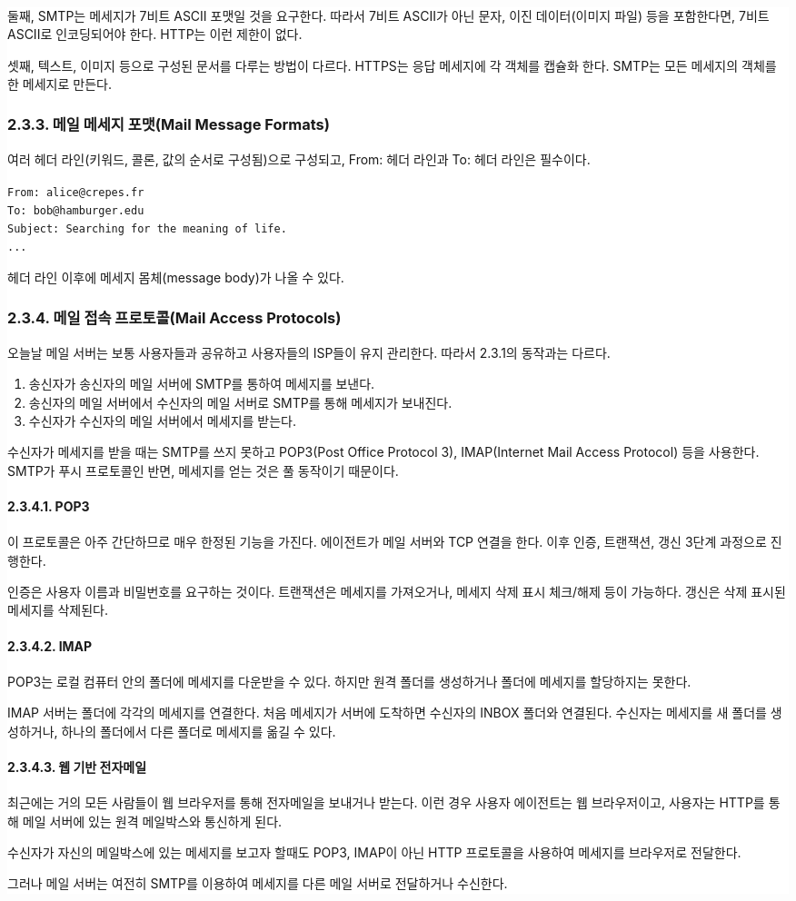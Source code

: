 둘째, SMTP는 메세지가 7비트 ASCII 포맷일 것을 요구한다. 
따라서 7비트 ASCII가 아닌 문자, 이진 데이터(이미지 파일) 등을 포함한다면, 7비트 ASCII로 인코딩되어야 한다. 
HTTP는 이런 제한이 없다. 

셋째, 텍스트, 이미지 등으로 구성된 문서를 다루는 방법이 다르다. 
HTTPS는 응답 메세지에 각 객체를 캡슐화 한다. 
SMTP는 모든 메세지의 객체를 한 메세지로 만든다. 

### 2.3.3. 메일 메세지 포맷(Mail Message Formats)
여러 헤더 라인(키워드, 콜론, 값의 순서로 구성됨)으로 구성되고, 
From: 헤더 라인과 To: 헤더 라인은 필수이다. 
```console
From: alice@crepes.fr
To: bob@hamburger.edu
Subject: Searching for the meaning of life.
...
```
헤더 라인 이후에 메세지 몸체(message body)가 나올 수 있다. 

### 2.3.4. 메일 접속 프로토콜(Mail Access Protocols)
오늘날 메일 서버는 보통 사용자들과 공유하고 사용자들의 ISP들이 유지 관리한다. 
따라서 2.3.1의 동작과는 다르다. 
1. 송신자가 송신자의 메일 서버에 SMTP를 통하여 메세지를 보낸다. 
2. 송신자의 메일 서버에서 수신자의 메일 서버로 SMTP를 통해 메세지가 보내진다. 
3. 수신자가 수신자의 메일 서버에서 메세지를 받는다. 

수신자가 메세지를 받을 때는 SMTP를 쓰지 못하고 POP3(Post Office Protocol 3), IMAP(Internet Mail Access Protocol) 등을 사용한다. 
SMTP가 푸시 프로토콜인 반면, 메세지를 얻는 것은 풀 동작이기 때문이다. 

#### 2.3.4.1. POP3
이 프로토콜은 아주 간단하므로 매우 한정된 기능을 가진다. 
에이전트가 메일 서버와 TCP 연결을 한다. 
이후 인증, 트랜잭션, 갱신 3단계 과정으로 진행한다. 

인증은 사용자 이름과 비밀번호를 요구하는 것이다. 
트랜잭션은 메세지를 가져오거나, 메세지 삭제 표시 체크/해제 등이 가능하다. 
갱신은 삭제 표시된 메세지를 삭제된다. 

#### 2.3.4.2. IMAP
POP3는 로컬 컴퓨터 안의 폴더에 메세지를 다운받을 수 있다. 
하지만 원격 폴더를 생성하거나 폴더에 메세지를 할당하지는 못한다. 

IMAP 서버는 폴더에 각각의 메세지를 연결한다. 
처음 메세지가 서버에 도착하면 수신자의 INBOX 폴더와 연결된다. 
수신자는 메세지를 새 폴더를 생성하거나, 하나의 폴더에서 다른 폴더로 메세지를 옮길 수 있다.  

#### 2.3.4.3. 웹 기반 전자메일
최근에는 거의 모든 사람들이 웹 브라우저를 통해 전자메일을 보내거나 받는다. 
이런 경우 사용자 에이전트는 웹 브라우저이고, 사용자는 HTTP를 통해 메일 서버에 있는 원격 메일박스와 통신하게 된다. 

수신자가 자신의 메일박스에 있는 메세지를 보고자 할때도 POP3, IMAP이 아닌 HTTP 프로토콜을 사용하여 메세지를 브라우저로 전달한다. 

그러나 메일 서버는 여전히 SMTP를 이용하여 메세지를 다른 메일 서버로 전달하거나 수신한다. 
